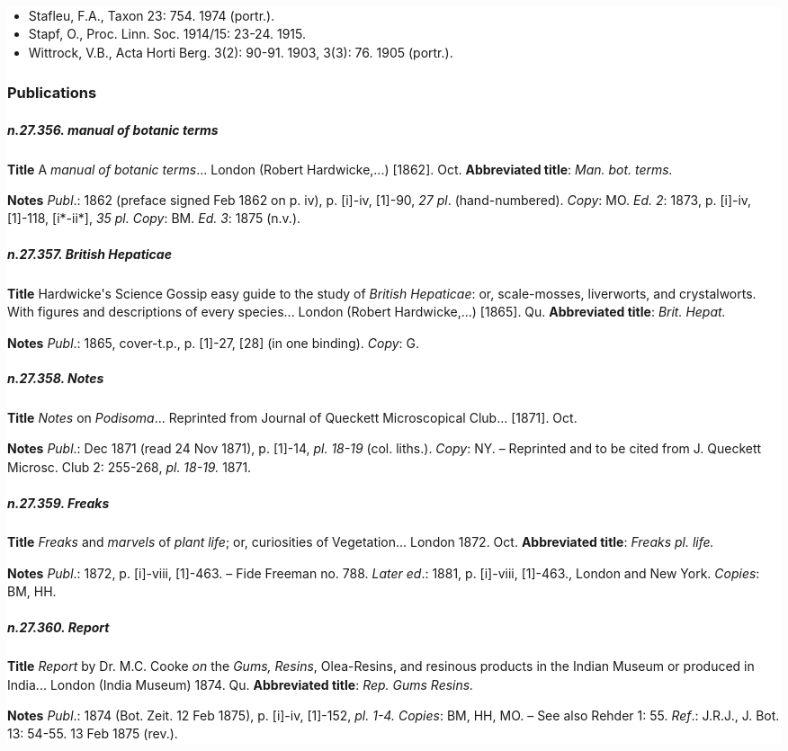 - Stafleu, F.A., Taxon 23: 754. 1974 (portr.).
- Stapf, O., Proc. Linn. Soc. 1914/15: 23-24. 1915.
- Wittrock, V.B., Acta Horti Berg. 3(2): 90-91. 1903, 3(3): 76. 1905 (portr.).

### Publications

##### n.27.356. manual of botanic terms

**Title**
A *manual of botanic terms*... London (Robert Hardwicke,...) \[1862\]. Oct.
**Abbreviated title**: *Man. bot. terms.*

**Notes**
*Publ*.: 1862 (preface signed Feb 1862 on p. iv), p. \[i\]-iv, \[1\]-90, *27 pl*. (hand-numbered).
*Copy*: MO.
*Ed. 2*: 1873, p. \[i\]-iv, \[1\]-118, \[i\*-ii\*\], *35 pl. Copy*: BM.
*Ed. 3*: 1875 (n.v.).

##### n.27.357. British Hepaticae

**Title**
Hardwicke's Science Gossip easy guide to the study of *British Hepaticae*: or, scale-mosses, liverworts, and crystalworts. With figures and descriptions of every species... London (Robert Hardwicke,...) \[1865\]. Qu.
**Abbreviated title**: *Brit. Hepat.*

**Notes**
*Publ*.: 1865, cover-t.p., p. \[1\]-27, \[28\] (in one binding). *Copy*: G.

##### n.27.358. Notes

**Title**
*Notes* on *Podisoma*... Reprinted from Journal of Queckett Microscopical Club... \[1871\]. Oct.

**Notes**
*Publ*.: Dec 1871 (read 24 Nov 1871), p. \[1\]-14, *pl. 18-19* (col. liths.). *Copy*: NY. – Reprinted and to be cited from J. Queckett Microsc. Club 2: 255-268, *pl. 18-19.* 1871.

##### n.27.359. Freaks

**Title**
*Freaks* and *marvels* of *plant life*; or, curiosities of Vegetation... London 1872. Oct.
**Abbreviated title**: *Freaks pl. life.*

**Notes**
*Publ*.: 1872, p. \[i\]-viii, \[1\]-463. – Fide Freeman no. 788.
*Later ed*.: 1881, p. \[i\]-viii, \[1\]-463., London and New York. *Copies*: BM, HH.

##### n.27.360. Report

**Title**
*Report* by Dr. M.C. Cooke *on* the *Gums, Resins*, Olea-Resins, and resinous products in the Indian Museum or produced in India... London (India Museum) 1874. Qu.
**Abbreviated title**: *Rep. Gums Resins.*

**Notes**
*Publ*.: 1874 (Bot. Zeit. 12 Feb 1875), p. \[i\]-iv, \[1\]-152, *pl. 1-4. Copies*: BM, HH, MO. – See also Rehder 1: 55.
*Ref*.: J.R.J., J. Bot. 13: 54-55. 13 Feb 1875 (rev.).
